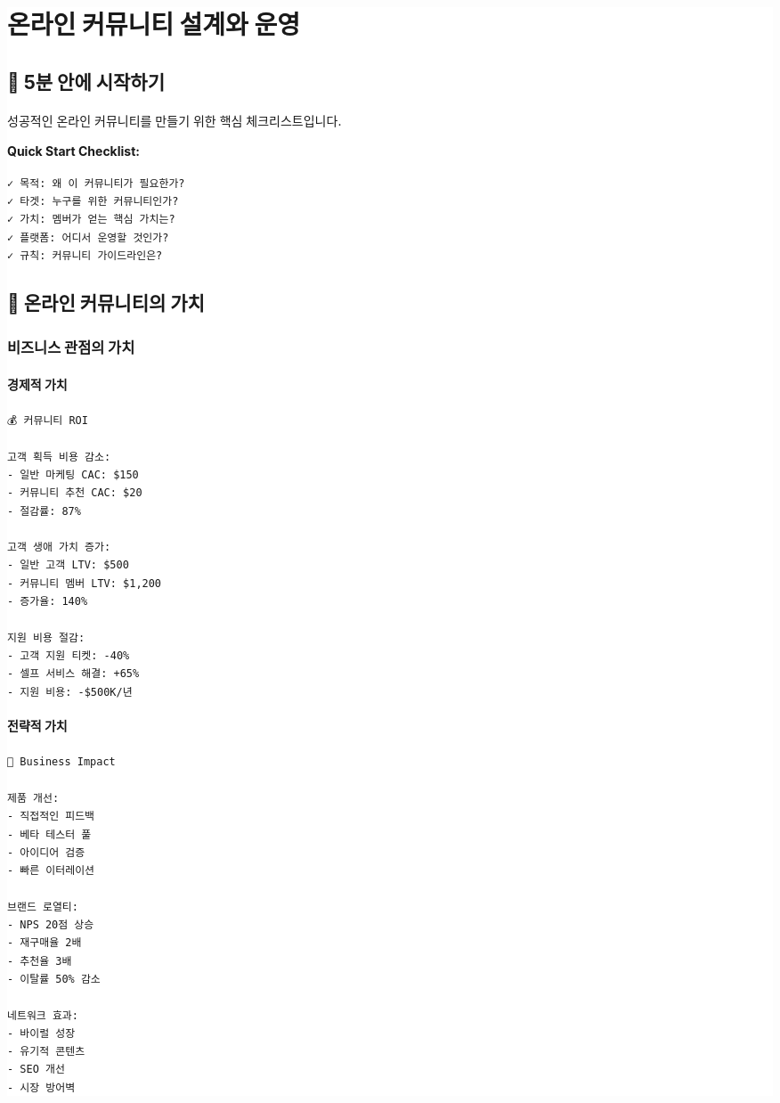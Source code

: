 # 온라인 커뮤니티 설계와 운영

## 🚀 5분 안에 시작하기

성공적인 온라인 커뮤니티를 만들기 위한 핵심 체크리스트입니다.

**Quick Start Checklist:**
```
✓ 목적: 왜 이 커뮤니티가 필요한가?
✓ 타겟: 누구를 위한 커뮤니티인가?
✓ 가치: 멤버가 얻는 핵심 가치는?
✓ 플랫폼: 어디서 운영할 것인가?
✓ 규칙: 커뮤니티 가이드라인은?
```

## 🌟 온라인 커뮤니티의 가치

### 비즈니스 관점의 가치

#### 경제적 가치
```
💰 커뮤니티 ROI

고객 획득 비용 감소:
- 일반 마케팅 CAC: $150
- 커뮤니티 추천 CAC: $20
- 절감률: 87%

고객 생애 가치 증가:
- 일반 고객 LTV: $500
- 커뮤니티 멤버 LTV: $1,200
- 증가율: 140%

지원 비용 절감:
- 고객 지원 티켓: -40%
- 셀프 서비스 해결: +65%
- 지원 비용: -$500K/년
```

#### 전략적 가치
```
🎯 Business Impact

제품 개선:
- 직접적인 피드백
- 베타 테스터 풀
- 아이디어 검증
- 빠른 이터레이션

브랜드 로열티:
- NPS 20점 상승
- 재구매율 2배
- 추천율 3배
- 이탈률 50% 감소

네트워크 효과:
- 바이럴 성장
- 유기적 콘텐츠
- SEO 개선
- 시장 방어벽
```
